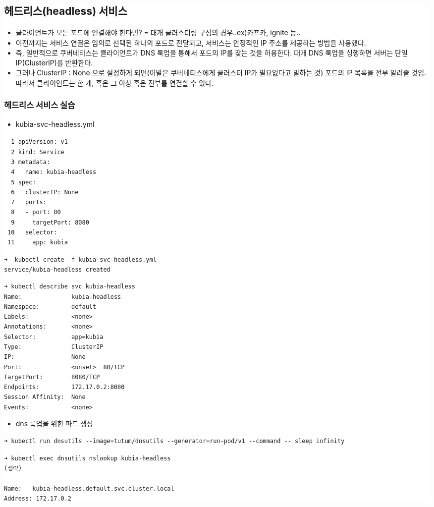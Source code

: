 ## 헤드리스(headless) 서비스
- 클라이언트가 모든 포드에 연결해야 한다면? = 대개 클러스터링 구성의 경우..ex)카프카, ignite 등..
- 이전까지는 서비스 연결은 임의로 선택된 하나의 포드로 전달되고, 서비스는 안정적인 IP 주소를 제공하는 방법을 사용했다.
- 즉, 일반적으로 쿠버네티스는 클라이언트가 DNS 룩업을 통해서 포드의 IP를 찾는 것을 허용한다. 대개 DNS 룩업을 싱행하면 서버는 단일 IP(ClusterIP)를 반환한다.
- 그러나 ClusterIP : None 으로 설정하게 되면(이말은 쿠버네티스에게 클러스터 IP가 필요없다고 말하는 것) 포드의 IP 목록을 전부 알려줄 것임. 따라서 클라이언트는 한 개, 혹은 그 이상 혹은 전부를 연결할 수 있다.

### 헤드리스 서비스 실습

- kubia-svc-headless.yml
```
  1 apiVersion: v1
  2 kind: Service
  3 metadata:
  4   name: kubia-headless
  5 spec:
  6   clusterIP: None
  7   ports:
  8   - port: 80
  9     targetPort: 8080
 10   selector:
 11     app: kubia
```

```
➜  kubectl create -f kubia-svc-headless.yml
service/kubia-headless created
```


```
➜ kubectl describe svc kubia-headless
Name:              kubia-headless
Namespace:         default
Labels:            <none>
Annotations:       <none>
Selector:          app=kubia
Type:              ClusterIP
IP:                None
Port:              <unset>  80/TCP
TargetPort:        8080/TCP
Endpoints:         172.17.0.2:8080
Session Affinity:  None
Events:            <none>
```

- dns 룩업을 위한 파드 생성
```
➜ kubectl run dnsutils --image=tutum/dnsutils --generator=run-pod/v1 --command -- sleep infinity
```

```
➜ kubectl exec dnsutils nslookup kubia-headless
(생략)

Name:	kubia-headless.default.svc.cluster.local
Address: 172.17.0.2
```
